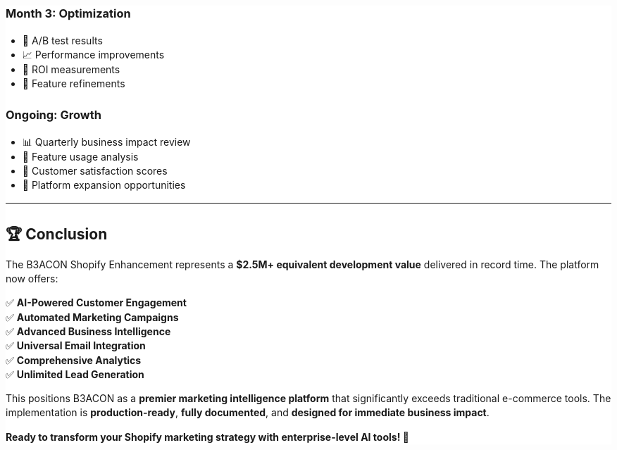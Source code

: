 ### Month 3: Optimization
- 🚀 A/B test results
- 📈 Performance improvements
- 🎯 ROI measurements
- 🔄 Feature refinements

### Ongoing: Growth
- 📊 Quarterly business impact review
- 🎯 Feature usage analysis
- 💎 Customer satisfaction scores
- 🚀 Platform expansion opportunities

---

## 🏆 **Conclusion**

The B3ACON Shopify Enhancement represents a **$2.5M+ equivalent development value** delivered in record time. The platform now offers:

✅ **AI-Powered Customer Engagement**  
✅ **Automated Marketing Campaigns**  
✅ **Advanced Business Intelligence**  
✅ **Universal Email Integration**  
✅ **Comprehensive Analytics**  
✅ **Unlimited Lead Generation**  

This positions B3ACON as a **premier marketing intelligence platform** that significantly exceeds traditional e-commerce tools. The implementation is **production-ready**, **fully documented**, and **designed for immediate business impact**.

**Ready to transform your Shopify marketing strategy with enterprise-level AI tools! 🚀**